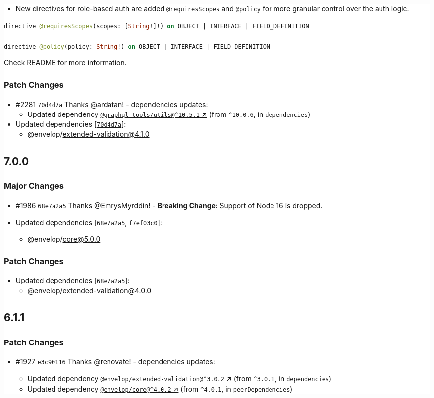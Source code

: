   - New directives for role-based auth are added `@requiresScopes` and `@policy` for more granular
    control over the auth logic.

  ```graphql
  directive @requiresScopes(scopes: [String!]!) on OBJECT | INTERFACE | FIELD_DEFINITION

  directive @policy(policy: String!) on OBJECT | INTERFACE | FIELD_DEFINITION
  ```

  Check README for more information.

### Patch Changes

- [#2281](https://github.com/n1ru4l/envelop/pull/2281)
  [`70d4d7a`](https://github.com/n1ru4l/envelop/commit/70d4d7a1fc359315e50704e52f96d98ba1506575)
  Thanks [@ardatan](https://github.com/ardatan)! - dependencies updates:
  - Updated dependency
    [`@graphql-tools/utils@^10.5.1` ↗︎](https://www.npmjs.com/package/@graphql-tools/utils/v/10.5.1)
    (from `^10.0.6`, in `dependencies`)
- Updated dependencies
  [[`70d4d7a`](https://github.com/n1ru4l/envelop/commit/70d4d7a1fc359315e50704e52f96d98ba1506575)]:
  - @envelop/extended-validation@4.1.0

## 7.0.0

### Major Changes

- [#1986](https://github.com/n1ru4l/envelop/pull/1986)
  [`68e7a2a5`](https://github.com/n1ru4l/envelop/commit/68e7a2a59a2f9872652b4bae28f30c3a2fb70487)
  Thanks [@EmrysMyrddin](https://github.com/EmrysMyrddin)! - **Breaking Change:** Support of Node 16
  is dropped.

- Updated dependencies
  [[`68e7a2a5`](https://github.com/n1ru4l/envelop/commit/68e7a2a59a2f9872652b4bae28f30c3a2fb70487),
  [`f7ef03c0`](https://github.com/n1ru4l/envelop/commit/f7ef03c07ae1af3abf08de86bc95fe626bbc7913)]:
  - @envelop/core@5.0.0

### Patch Changes

- Updated dependencies
  [[`68e7a2a5`](https://github.com/n1ru4l/envelop/commit/68e7a2a59a2f9872652b4bae28f30c3a2fb70487)]:
  - @envelop/extended-validation@4.0.0

## 6.1.1

### Patch Changes

- [#1927](https://github.com/n1ru4l/envelop/pull/1927)
  [`e3c90116`](https://github.com/n1ru4l/envelop/commit/e3c9011640b73aaede4e5e472a5d45aab947165c)
  Thanks [@renovate](https://github.com/apps/renovate)! - dependencies updates:

  - Updated dependency
    [`@envelop/extended-validation@^3.0.2` ↗︎](https://www.npmjs.com/package/@envelop/extended-validation/v/3.0.2)
    (from `^3.0.1`, in `dependencies`)
  - Updated dependency
    [`@envelop/core@^4.0.2` ↗︎](https://www.npmjs.com/package/@envelop/core/v/4.0.2) (from
    `^4.0.1`, in `peerDependencies`)
